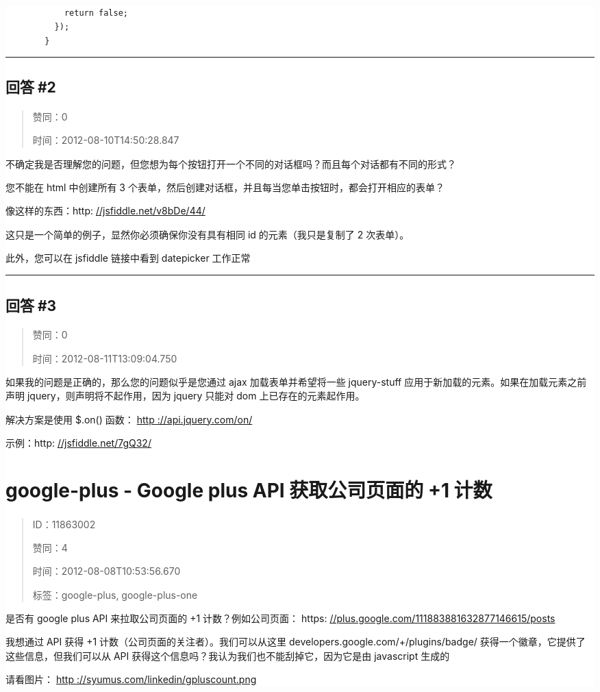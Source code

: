 ```
            return false;
          });
        } 
```

* * *

## 回答 #2

> 赞同：0
> 
> 时间：2012-08-10T14:50:28.847

不确定我是否理解您的问题，但您想为每个按钮打开一个不同的对话框吗？而且每个对话都有不同的形式？

您不能在 html 中创建所有 3 个表单，然后创建对话框，并且每当您单击按钮时，都会打开相应的表单？

像这样的东西：http: [//jsfiddle.net/v8bDe/44/](http://jsfiddle.net/v8bDe/44/)

这只是一个简单的例子，显然你必须确保你没有具有相同 id 的元素（我只是复制了 2 次表单）。

此外，您可以在 jsfiddle 链接中看到 datepicker 工作正常

* * *

## 回答 #3

> 赞同：0
> 
> 时间：2012-08-11T13:09:04.750

如果我的问题是正确的，那么您的问题似乎是您通过 ajax 加载表单并希望将一些 jquery-stuff 应用于新加载的元素。如果在加载元素之前声明 jquery，则声明将不起作用，因为 jquery 只能对 dom 上已存在的元素起作用。

解决方案是使用 $.on() 函数： [http ://api.jquery.com/on/](http://api.jquery.com/on/)

示例：http: [//jsfiddle.net/7gQ32/](http://jsfiddle.net/7gQ32/)

# google-plus - Google plus API 获取公司页面的 +1 计数

> ID：11863002
> 
> 赞同：4
> 
> 时间：2012-08-08T10:53:56.670
> 
> 标签：google-plus, google-plus-one

是否有 google plus API 来拉取公司页面的 +1 计数？例如公司页面： https: [//plus.google.com/111883881632877146615/posts](https://plus.google.com/111883881632877146615/posts)

我想通过 API 获得 +1 计数（公司页面的关注者）。我们可以从这里 developers.google.com/+/plugins/badge/ 获得一个徽章，它提供了这些信息，但我们可以从 API 获得这个信息吗？我认为我们也不能刮掉它，因为它是由 javascript 生成的

请看图片： [http ://syumus.com/linkedin/gpluscount.png](http://syumus.com/linkedin/gpluscount.png)
